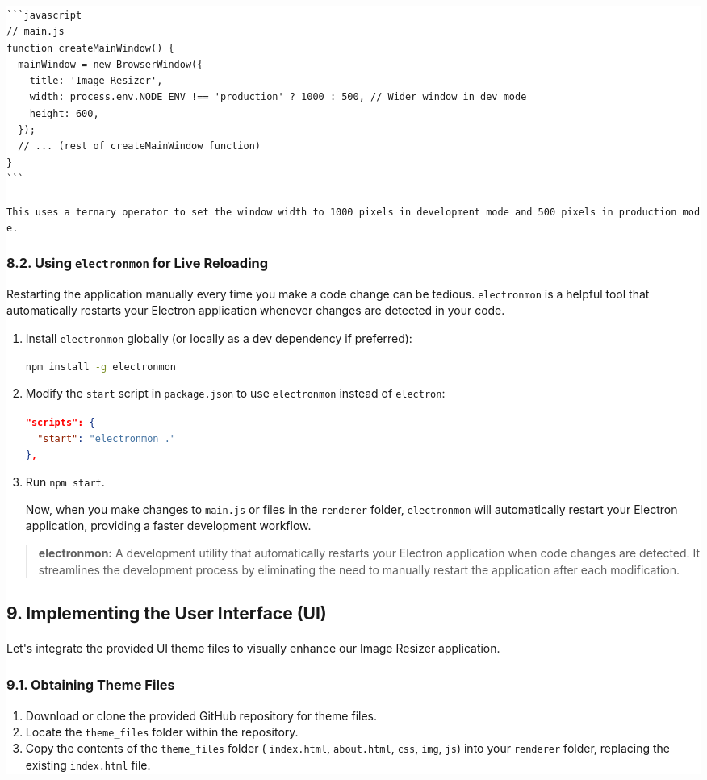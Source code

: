     ```javascript
    // main.js
    function createMainWindow() {
      mainWindow = new BrowserWindow({
        title: 'Image Resizer',
        width: process.env.NODE_ENV !== 'production' ? 1000 : 500, // Wider window in dev mode
        height: 600,
      });
      // ... (rest of createMainWindow function)
    }
    ```

    This uses a ternary operator to set the window width to 1000 pixels in development mode and 500 pixels in production mode.

### 8.2. Using `electronmon` for Live Reloading

Restarting the application manually every time you make a code change can be tedious. `electronmon` is a helpful tool that automatically restarts your Electron application whenever changes are detected in your code.

1.  Install `electronmon` globally (or locally as a dev dependency if preferred):

    ```bash
    npm install -g electronmon
    ```

2.  Modify the `start` script in `package.json` to use `electronmon` instead of `electron`:

    ```json
    "scripts": {
      "start": "electronmon ."
    },
    ```

3.  Run `npm start`.

    Now, when you make changes to `main.js` or files in the `renderer` folder, `electronmon` will automatically restart your Electron application, providing a faster development workflow.

> **electronmon:** A development utility that automatically restarts your Electron application when code changes are detected. It streamlines the development process by eliminating the need to manually restart the application after each modification.

## 9. Implementing the User Interface (UI)

Let's integrate the provided UI theme files to visually enhance our Image Resizer application.

### 9.1. Obtaining Theme Files

1.  Download or clone the provided GitHub repository for theme files.
2.  Locate the `theme_files` folder within the repository.
3.  Copy the contents of the `theme_files` folder ( `index.html`, `about.html`, `css`, `img`, `js`) into your `renderer` folder, replacing the existing `index.html` file.
